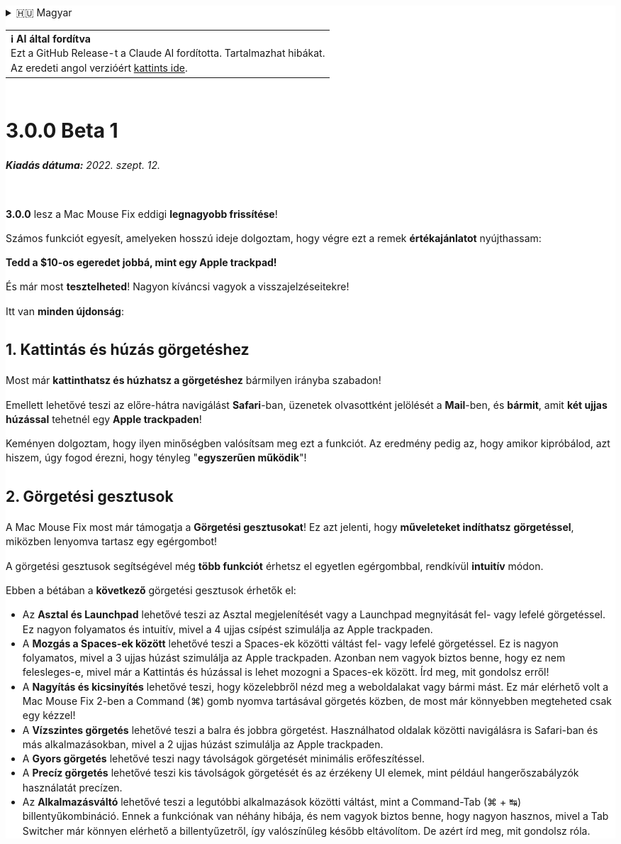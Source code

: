 <details><summary>🇭🇺 Magyar</summary></details>
<table align=><td>
<b>ℹ️ AI által fordítva</b><br>
Ezt a GitHub Release-t a Claude AI fordította. Tartalmazhat hibákat.<br>
Az eredeti angol verzióért <a href="https://github.com/noah-nuebling/mac-mouse-fix/releases/tag/3.0.0-Beta-1.1">kattints ide</a>.
</td></table>

<table></table>

# 3.0.0 Beta 1
***Kiadás dátuma:** 2022. szept. 12.*

<br>

**3.0.0** lesz a Mac Mouse Fix eddigi **legnagyobb frissítése**!

Számos funkciót egyesít, amelyeken hosszú ideje dolgoztam, hogy végre ezt a remek **értékajánlatot** nyújthassam:

**Tedd a $10-os egeredet jobbá, mint egy Apple trackpad!**

És már most **tesztelheted**! Nagyon kíváncsi vagyok a visszajelzéseitekre!

Itt van **minden újdonság**:

## 1. Kattintás és húzás görgetéshez

Most már **kattinthatsz és húzhatsz a görgetéshez** bármilyen irányba szabadon!

Emellett lehetővé teszi az előre-hátra navigálást **Safari**-ban, üzenetek olvasottként jelölését a **Mail**-ben, és **bármit**, amit **két ujjas húzással** tehetnél egy **Apple trackpaden**!

Keményen dolgoztam, hogy ilyen minőségben valósítsam meg ezt a funkciót. Az eredmény pedig az, hogy amikor kipróbálod, azt hiszem, úgy fogod érezni, hogy tényleg "**egyszerűen működik**"!

## 2. Görgetési gesztusok

A Mac Mouse Fix most már támogatja a **Görgetési gesztusokat**!
Ez azt jelenti, hogy **műveleteket indíthatsz** **görgetéssel**, miközben lenyomva tartasz egy egérgombot!

A görgetési gesztusok segítségével még **több funkciót** érhetsz el egyetlen egérgombbal, rendkívül **intuitív** módon.

Ebben a bétában a **következő** görgetési gesztusok érhetők el:

  - Az **Asztal és Launchpad** lehetővé teszi az Asztal megjelenítését vagy a Launchpad megnyitását fel- vagy lefelé görgetéssel. Ez nagyon folyamatos és intuitív, mivel a 4 ujjas csípést szimulálja az Apple trackpaden.
  - A **Mozgás a Spaces-ek között** lehetővé teszi a Spaces-ek közötti váltást fel- vagy lefelé görgetéssel. Ez is nagyon folyamatos, mivel a 3 ujjas húzást szimulálja az Apple trackpaden. Azonban nem vagyok biztos benne, hogy ez nem felesleges-e, mivel már a Kattintás és húzással is lehet mozogni a Spaces-ek között. Írd meg, mit gondolsz erről!
  - A **Nagyítás és kicsinyítés** lehetővé teszi, hogy közelebbről nézd meg a weboldalakat vagy bármi mást. Ez már elérhető volt a Mac Mouse Fix 2-ben a Command (⌘) gomb nyomva tartásával görgetés közben, de most már könnyebben megteheted csak egy kézzel!
  - A **Vízszintes görgetés** lehetővé teszi a balra és jobbra görgetést. Használhatod oldalak közötti navigálásra is Safari-ban és más alkalmazásokban, mivel a 2 ujjas húzást szimulálja az Apple trackpaden.
  - A **Gyors görgetés** lehetővé teszi nagy távolságok görgetését minimális erőfeszítéssel.
  - A **Precíz görgetés** lehetővé teszi kis távolságok görgetését és az érzékeny UI elemek, mint például hangerőszabályzók használatát precízen.
  - Az **Alkalmazásváltó** lehetővé teszi a legutóbbi alkalmazások közötti váltást, mint a Command-Tab (⌘ + ↹) billentyűkombináció. Ennek a funkciónak van néhány hibája, és nem vagyok biztos benne, hogy nagyon hasznos, mivel a Tab Switcher már könnyen elérhető a billentyűzetről, így valószínűleg később eltávolítom. De azért írd meg, mit gondolsz róla.
